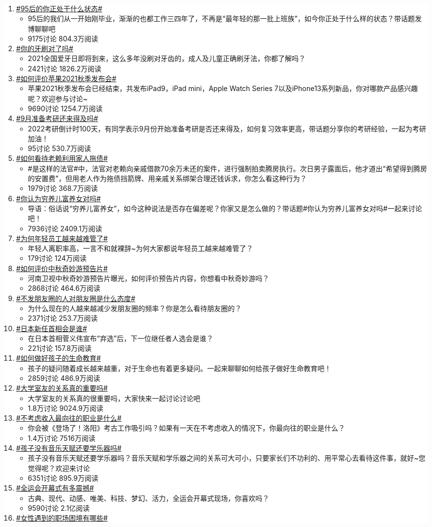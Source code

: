 1. [#95后的你正处于什么状态#](https://s.weibo.com/weibo?q=%2395%E5%90%8E%E7%9A%84%E4%BD%A0%E6%AD%A3%E5%A4%84%E4%BA%8E%E4%BB%80%E4%B9%88%E7%8A%B6%E6%80%81%23)
    - 95后的我们从一开始刚毕业，渐渐的也都工作三四年了，不再是“最年轻的那一批上班族”，如今你正处于什么样的状态？带话题发博聊聊吧
    - 9175讨论 804.3万阅读
1. [#你的牙刷对了吗#](https://s.weibo.com/weibo?q=%23%E4%BD%A0%E7%9A%84%E7%89%99%E5%88%B7%E5%AF%B9%E4%BA%86%E5%90%97%23)
    - 2021全国爱牙日即将到来，这么多年没刷对牙齿的，成人及儿童正确刷牙法，你都了解吗？
    - 2421讨论 1826.2万阅读
1. [#如何评价苹果2021秋季发布会#](https://s.weibo.com/weibo?q=%23%E5%A6%82%E4%BD%95%E8%AF%84%E4%BB%B7%E8%8B%B9%E6%9E%9C2021%E7%A7%8B%E5%AD%A3%E5%8F%91%E5%B8%83%E4%BC%9A%23)
    - 苹果2021秋季发布会已经结束，共发布iPad9，iPad mini，Apple Watch Series 7以及iPhone13系列新品，你对哪款产品感兴趣呢？欢迎参与讨论~
    - 9690讨论 1254.7万阅读
1. [#9月准备考研还来得及吗#](https://s.weibo.com/weibo?q=%239%E6%9C%88%E5%87%86%E5%A4%87%E8%80%83%E7%A0%94%E8%BF%98%E6%9D%A5%E5%BE%97%E5%8F%8A%E5%90%97%23)
    - 2022考研倒计时100天，有同学表示9月份开始准备考研是否还来得及，如何复习效率更高，带话题分享你的考研经验，一起为考研加油！
    - 95讨论 530.7万阅读
1. [#如何看待老赖利用家人拖债#](https://s.weibo.com/weibo?q=%23%E5%A6%82%E4%BD%95%E7%9C%8B%E5%BE%85%E8%80%81%E8%B5%96%E5%88%A9%E7%94%A8%E5%AE%B6%E4%BA%BA%E6%8B%96%E5%80%BA%23)
    - #是这样的法官#中，法官对老赖向亲戚借款70余万未还的案件，进行强制拍卖腾房执行。次日男子露面后，他才道出“希望得到腾房的安置费”，但用老人作为拖债挡箭牌、用亲戚关系绑架合理还钱诉求，你怎么看这种行为？
    - 1979讨论 368.7万阅读
1. [#你认为穷养儿富养女对吗#](https://s.weibo.com/weibo?q=%23%E4%BD%A0%E8%AE%A4%E4%B8%BA%E7%A9%B7%E5%85%BB%E5%84%BF%E5%AF%8C%E5%85%BB%E5%A5%B3%E5%AF%B9%E5%90%97%23)
    - 导语：俗话说“穷养儿富养女”，如今这种说法是否存在偏差呢？你家又是怎么做的？带话题#你认为穷养儿富养女对吗#一起来讨论吧！
    - 7936讨论 2409.1万阅读
1. [#为何年轻员工越来越难管了#](https://s.weibo.com/weibo?q=%23%E4%B8%BA%E4%BD%95%E5%B9%B4%E8%BD%BB%E5%91%98%E5%B7%A5%E8%B6%8A%E6%9D%A5%E8%B6%8A%E9%9A%BE%E7%AE%A1%E4%BA%86%23)
    - 年轻人离职率高，一言不和就裸辞~为何大家都说年轻员工越来越难管了？
    - 179讨论 124万阅读
1. [#如何评价中秋奇妙游预告片#](https://s.weibo.com/weibo?q=%23%E5%A6%82%E4%BD%95%E8%AF%84%E4%BB%B7%E4%B8%AD%E7%A7%8B%E5%A5%87%E5%A6%99%E6%B8%B8%E9%A2%84%E5%91%8A%E7%89%87%23)
    - 河南卫视中秋奇妙游预告片曝光，如何评价预告片内容，你想看中秋奇妙游吗？
    - 2868讨论 464.6万阅读
1. [#不发朋友圈的人对朋友圈是什么态度#](https://s.weibo.com/weibo?q=%23%E4%B8%8D%E5%8F%91%E6%9C%8B%E5%8F%8B%E5%9C%88%E7%9A%84%E4%BA%BA%E5%AF%B9%E6%9C%8B%E5%8F%8B%E5%9C%88%E6%98%AF%E4%BB%80%E4%B9%88%E6%80%81%E5%BA%A6%23)
    - 为什么现在的人越来越减少发朋友圈的频率？你是怎么看待朋友圈的？
    - 2371讨论 253.7万阅读
1. [#日本新任首相会是谁#](https://s.weibo.com/weibo?q=%23%E6%97%A5%E6%9C%AC%E6%96%B0%E4%BB%BB%E9%A6%96%E7%9B%B8%E4%BC%9A%E6%98%AF%E8%B0%81%23)
    - 在日本首相菅义伟宣布“弃选”后，下一位继任者人选会是谁？
    - 221讨论 157.8万阅读
1. [#如何做好孩子的生命教育#](https://s.weibo.com/weibo?q=%23%E5%A6%82%E4%BD%95%E5%81%9A%E5%A5%BD%E5%AD%A9%E5%AD%90%E7%9A%84%E7%94%9F%E5%91%BD%E6%95%99%E8%82%B2%23)
    - 孩子的疑问随着成长越来越重，对于生命也有着更多疑问。一起来聊聊如何给孩子做好生命教育吧！
    - 2859讨论 486.9万阅读
1. [#大学室友的关系真的重要吗#](https://s.weibo.com/weibo?q=%23%E5%A4%A7%E5%AD%A6%E5%AE%A4%E5%8F%8B%E7%9A%84%E5%85%B3%E7%B3%BB%E7%9C%9F%E7%9A%84%E9%87%8D%E8%A6%81%E5%90%97%23)
    - 大学室友的关系真的很重要吗，大家快来一起讨论讨论吧
    - 1.8万讨论 9024.9万阅读
1. [#不考虑收入最向往的职业是什么#](https://s.weibo.com/weibo?q=%23%E4%B8%8D%E8%80%83%E8%99%91%E6%94%B6%E5%85%A5%E6%9C%80%E5%90%91%E5%BE%80%E7%9A%84%E8%81%8C%E4%B8%9A%E6%98%AF%E4%BB%80%E4%B9%88%23)
    - 你会被《登场了！洛阳》考古工作吸引吗？如果有一天在不考虑收入的情况下，你最向往的职业是什么？
    - 1.4万讨论 7516万阅读
1. [#孩子没有音乐天赋还要学乐器吗#](https://s.weibo.com/weibo?q=%23%E5%AD%A9%E5%AD%90%E6%B2%A1%E6%9C%89%E9%9F%B3%E4%B9%90%E5%A4%A9%E8%B5%8B%E8%BF%98%E8%A6%81%E5%AD%A6%E4%B9%90%E5%99%A8%E5%90%97%23)
    - 孩子没有音乐天赋还要学乐器吗？音乐天赋和学乐器之间的关系可大可小，只要家长们不功利的、用平常心去看待这件事，就好~您觉得呢？欢迎来讨论
    - 6351讨论 895.9万阅读
1. [#全运会开幕式有多震撼#](https://s.weibo.com/weibo?q=%23%E5%85%A8%E8%BF%90%E4%BC%9A%E5%BC%80%E5%B9%95%E5%BC%8F%E6%9C%89%E5%A4%9A%E9%9C%87%E6%92%BC%23)
    - 古典、现代、动感、唯美、科技、梦幻、活力，全运会开幕式现场，你喜欢吗？ ​
    - 9590讨论 2.1亿阅读
1. [#女性遇到的职场困境有哪些#](https://s.weibo.com/weibo?q=%23%E5%A5%B3%E6%80%A7%E9%81%87%E5%88%B0%E7%9A%84%E8%81%8C%E5%9C%BA%E5%9B%B0%E5%A2%83%E6%9C%89%E5%93%AA%E4%BA%9B%23)